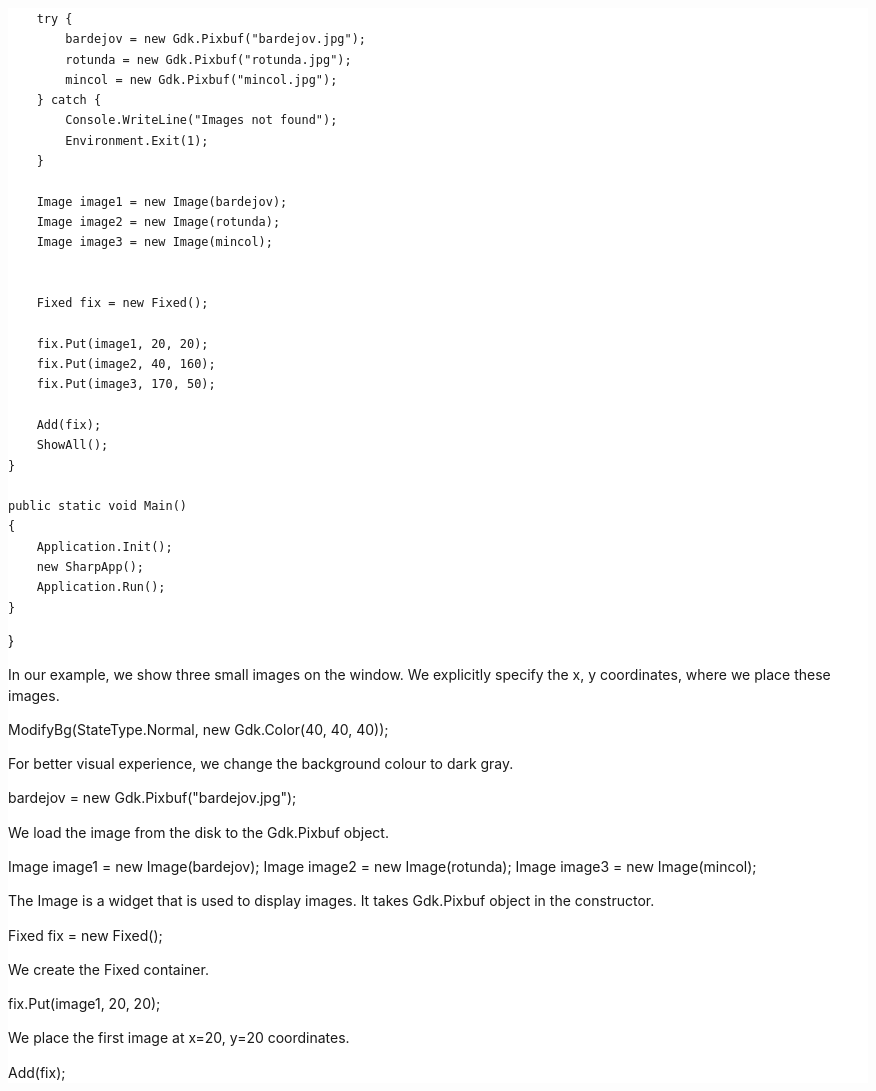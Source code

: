         try {
            bardejov = new Gdk.Pixbuf("bardejov.jpg");
            rotunda = new Gdk.Pixbuf("rotunda.jpg");
            mincol = new Gdk.Pixbuf("mincol.jpg");
        } catch {
            Console.WriteLine("Images not found");
            Environment.Exit(1);
        }
        
        Image image1 = new Image(bardejov);
        Image image2 = new Image(rotunda);
        Image image3 = new Image(mincol);
        
        
        Fixed fix = new Fixed();
        
        fix.Put(image1, 20, 20);
        fix.Put(image2, 40, 160);
        fix.Put(image3, 170, 50);
  
        Add(fix);
        ShowAll();
    }

    public static void Main()
    {
        Application.Init();
        new SharpApp();
        Application.Run();
    }
}

In our example, we show three small images on the window. We explicitly 
specify the x, y coordinates, where we place these images. 

ModifyBg(StateType.Normal, new Gdk.Color(40, 40, 40));

For better visual experience, we change the background colour to dark gray. 

bardejov = new Gdk.Pixbuf("bardejov.jpg");

We load the image from the disk to the Gdk.Pixbuf object. 

Image image1 = new Image(bardejov);
Image image2 = new Image(rotunda);
Image image3 = new Image(mincol);

The Image is a widget that is used to display
images. It takes Gdk.Pixbuf object in the constructor. 

Fixed fix = new Fixed();

We create the Fixed container. 

fix.Put(image1, 20, 20);

 We place the first image at x=20, y=20 coordinates. 

Add(fix);
